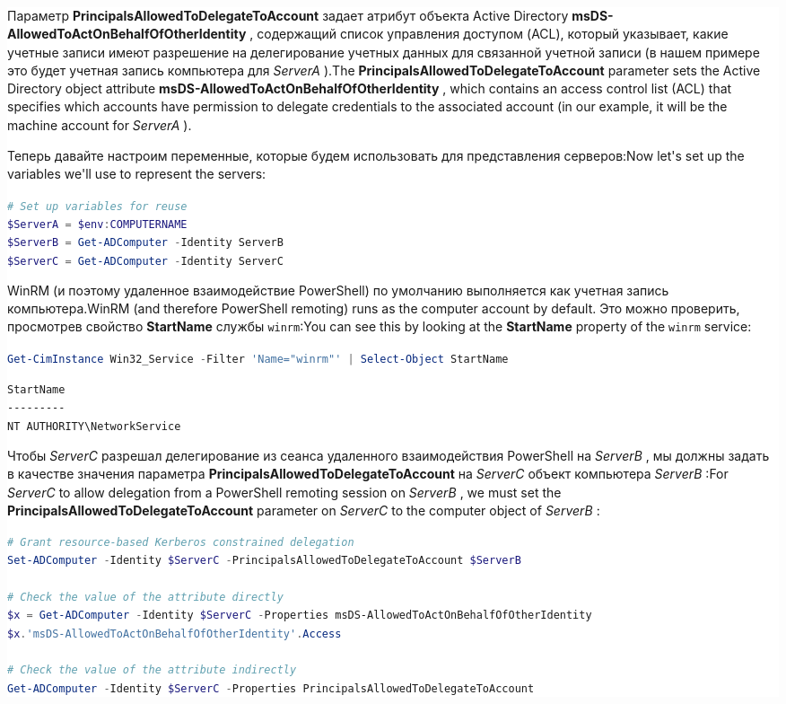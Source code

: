 <span data-ttu-id="c46e7-181">Параметр **PrincipalsAllowedToDelegateToAccount** задает атрибут объекта Active Directory **msDS-AllowedToActOnBehalfOfOtherIdentity** , содержащий список управления доступом (ACL), который указывает, какие учетные записи имеют разрешение на делегирование учетных данных для связанной учетной записи (в нашем примере это будет учетная запись компьютера для _ServerA_ ).</span><span class="sxs-lookup"><span data-stu-id="c46e7-181">The **PrincipalsAllowedToDelegateToAccount** parameter sets the Active Directory object attribute **msDS-AllowedToActOnBehalfOfOtherIdentity** , which contains an access control list (ACL) that specifies which accounts have permission to delegate credentials to the associated account (in our example, it will be the machine account for _ServerA_ ).</span></span>

<span data-ttu-id="c46e7-182">Теперь давайте настроим переменные, которые будем использовать для представления серверов:</span><span class="sxs-lookup"><span data-stu-id="c46e7-182">Now let's set up the variables we'll use to represent the servers:</span></span>

```powershell
# Set up variables for reuse
$ServerA = $env:COMPUTERNAME
$ServerB = Get-ADComputer -Identity ServerB
$ServerC = Get-ADComputer -Identity ServerC
```

<span data-ttu-id="c46e7-183">WinRM (и поэтому удаленное взаимодействие PowerShell) по умолчанию выполняется как учетная запись компьютера.</span><span class="sxs-lookup"><span data-stu-id="c46e7-183">WinRM (and therefore PowerShell remoting) runs as the computer account by default.</span></span> <span data-ttu-id="c46e7-184">Это можно проверить, просмотрев свойство **StartName** службы `winrm`:</span><span class="sxs-lookup"><span data-stu-id="c46e7-184">You can see this by looking at the **StartName** property of the `winrm` service:</span></span>

```powershell
Get-CimInstance Win32_Service -Filter 'Name="winrm"' | Select-Object StartName
```

```Output
StartName
---------
NT AUTHORITY\NetworkService
```

<span data-ttu-id="c46e7-185">Чтобы _ServerC_ разрешал делегирование из сеанса удаленного взаимодействия PowerShell на _ServerB_ , мы должны задать в качестве значения параметра **PrincipalsAllowedToDelegateToAccount** на _ServerC_ объект компьютера _ServerB_ :</span><span class="sxs-lookup"><span data-stu-id="c46e7-185">For _ServerC_ to allow delegation from a PowerShell remoting session on _ServerB_ , we must set the **PrincipalsAllowedToDelegateToAccount** parameter on _ServerC_ to the computer object of _ServerB_ :</span></span>

```powershell
# Grant resource-based Kerberos constrained delegation
Set-ADComputer -Identity $ServerC -PrincipalsAllowedToDelegateToAccount $ServerB

# Check the value of the attribute directly
$x = Get-ADComputer -Identity $ServerC -Properties msDS-AllowedToActOnBehalfOfOtherIdentity
$x.'msDS-AllowedToActOnBehalfOfOtherIdentity'.Access

# Check the value of the attribute indirectly
Get-ADComputer -Identity $ServerC -Properties PrincipalsAllowedToDelegateToAccount
```
